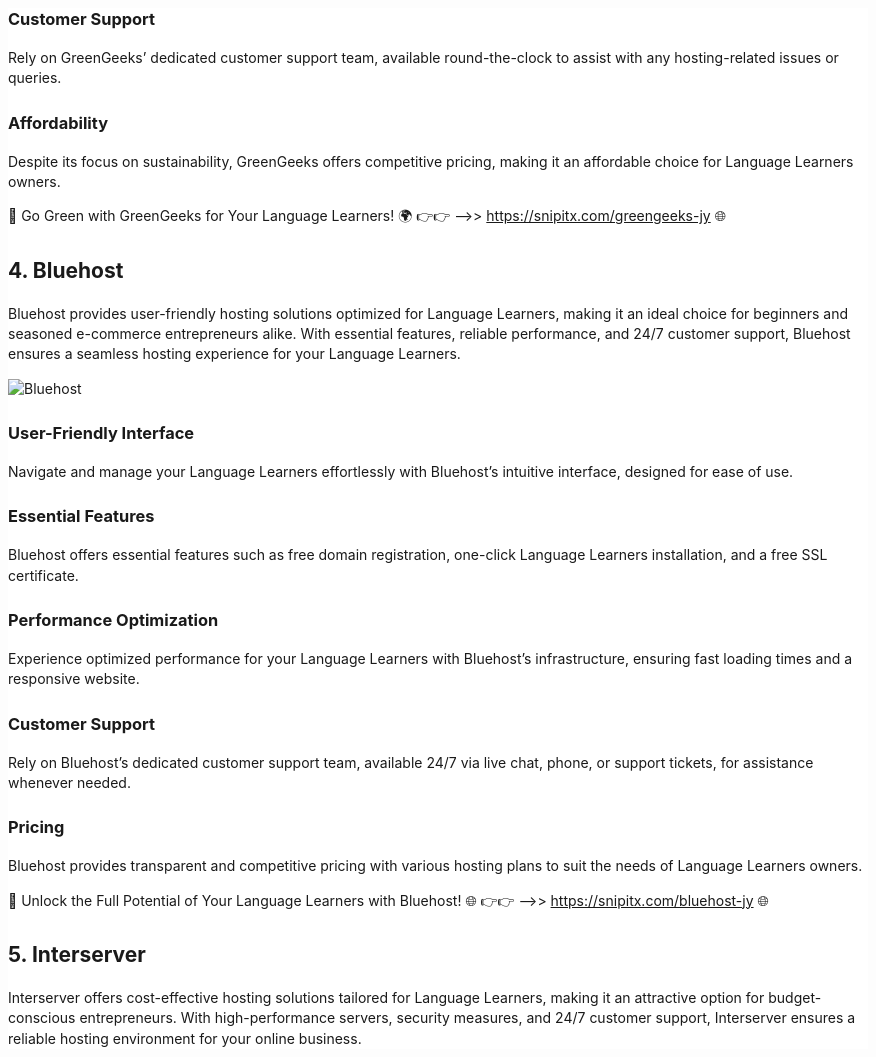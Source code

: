 ### Customer Support
Rely on GreenGeeks’ dedicated customer support team, available round-the-clock to assist with any hosting-related issues or queries.

### Affordability
Despite its focus on sustainability, GreenGeeks offers competitive pricing, making it an affordable choice for Language Learners owners.

🌿 Go Green with GreenGeeks for Your Language Learners! 🌍
👉👉 -->> https://snipitx.com/greengeeks-jy 🌐

## 4. Bluehost

Bluehost provides user-friendly hosting solutions optimized for Language Learners, making it an ideal choice for beginners and seasoned e-commerce entrepreneurs alike. With essential features, reliable performance, and 24/7 customer support, Bluehost ensures a seamless hosting experience for your Language Learners.

![Bluehost](https://i.imgur.com/PasFF9E.jpeg "Bluehost Hosting")

### User-Friendly Interface
Navigate and manage your Language Learners effortlessly with Bluehost’s intuitive interface, designed for ease of use.

### Essential Features
Bluehost offers essential features such as free domain registration, one-click Language Learners installation, and a free SSL certificate.

### Performance Optimization
Experience optimized performance for your Language Learners with Bluehost’s infrastructure, ensuring fast loading times and a responsive website.

### Customer Support
Rely on Bluehost’s dedicated customer support team, available 24/7 via live chat, phone, or support tickets, for assistance whenever needed.

### Pricing
Bluehost provides transparent and competitive pricing with various hosting plans to suit the needs of Language Learners owners.

🚀 Unlock the Full Potential of Your Language Learners with Bluehost! 🌐
👉👉 -->> https://snipitx.com/bluehost-jy 🌐

## 5. Interserver

Interserver offers cost-effective hosting solutions tailored for Language Learners, making it an attractive option for budget-conscious entrepreneurs. With high-performance servers, security measures, and 24/7 customer support, Interserver ensures a reliable hosting environment for your online business.
